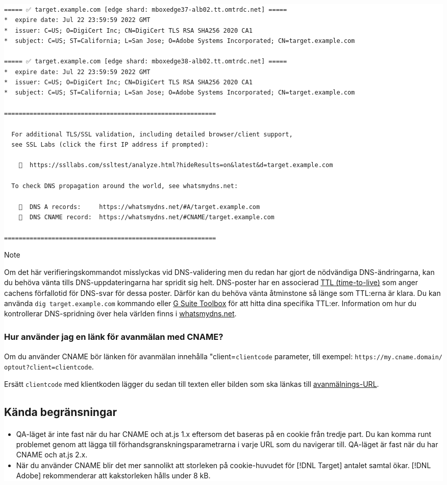    ```
   ===== ✅ target.example.com [edge shard: mboxedge37-alb02.tt.omtrdc.net] =====
   *  expire date: Jul 22 23:59:59 2022 GMT
   *  issuer: C=US; O=DigiCert Inc; CN=DigiCert TLS RSA SHA256 2020 CA1
   *  subject: C=US; ST=California; L=San Jose; O=Adobe Systems Incorporated; CN=target.example.com
   
   ===== ✅ target.example.com [edge shard: mboxedge38-alb02.tt.omtrdc.net] =====
   *  expire date: Jul 22 23:59:59 2022 GMT
   *  issuer: C=US; O=DigiCert Inc; CN=DigiCert TLS RSA SHA256 2020 CA1
   *  subject: C=US; ST=California; L=San Jose; O=Adobe Systems Incorporated; CN=target.example.com
   
   ==========================================================
   
     For additional TLS/SSL validation, including detailed browser/client support,
     see SSL Labs (click the first IP address if prompted):
   
       🔎  https://ssllabs.com/ssltest/analyze.html?hideResults=on&latest&d=target.example.com
   
     To check DNS propagation around the world, see whatsmydns.net:
   
       🔎  DNS A records:     https://whatsmydns.net/#A/target.example.com
       🔎  DNS CNAME record:  https://whatsmydns.net/#CNAME/target.example.com
   
   ==========================================================
   ```

   >[!NOTE]
   >
   >Om det här verifieringskommandot misslyckas vid DNS-validering men du redan har gjort de nödvändiga DNS-ändringarna, kan du behöva vänta tills DNS-uppdateringarna har spridit sig helt. DNS-poster har en associerad [TTL (time-to-live)](https://en.wikipedia.org/wiki/Time_to_live#DNS_records) som anger cachens förfallotid för DNS-svar för dessa poster. Därför kan du behöva vänta åtminstone så länge som TTL:erna är klara. Du kan använda `dig target.example.com` kommando eller [G Suite Toolbox](https://toolbox.googleapps.com/apps/dig/#CNAME) för att hitta dina specifika TTL:er. Information om hur du kontrollerar DNS-spridning över hela världen finns i [whatsmydns.net](https://whatsmydns.net/#CNAME).

### Hur använder jag en länk för avanmälan med CNAME?

Om du använder CNAME bör länken för avanmälan innehålla &quot;client=`clientcode` parameter, till exempel:
`https://my.cname.domain/optout?client=clientcode`.

Ersätt `clientcode` med klientkoden lägger du sedan till texten eller bilden som ska länkas till [avanmälnings-URL](https://developer.adobe.com/target/before-implement/privacy/privacy/).

## Kända begränsningar

* QA-läget är inte fast när du har CNAME och at.js 1.x eftersom det baseras på en cookie från tredje part. Du kan komma runt problemet genom att lägga till förhandsgranskningsparametrarna i varje URL som du navigerar till. QA-läget är fast när du har CNAME och at.js 2.x.
* När du använder CNAME blir det mer sannolikt att storleken på cookie-huvudet för [!DNL Target] antalet samtal ökar. [!DNL Adobe] rekommenderar att kakstorleken hålls under 8 kB.
